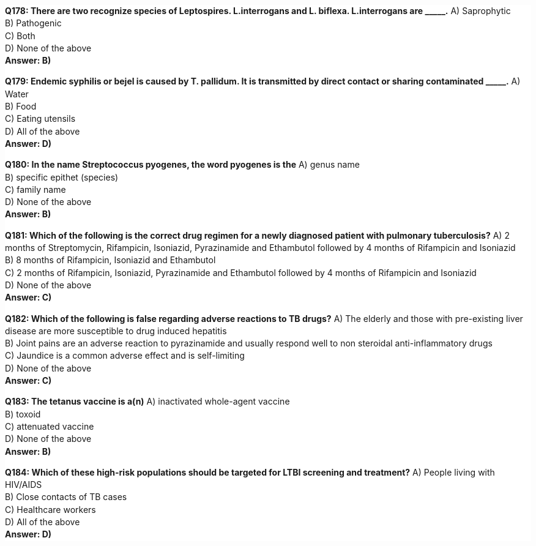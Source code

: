 **Q178: There are two recognize species of Leptospires. L.interrogans and L. biflexa. L.interrogans are _____.**
A) Saprophytic  
B) Pathogenic  
C) Both  
D) None of the above  
**Answer: B)**

**Q179: Endemic syphilis or bejel is caused by T. pallidum. It is transmitted by direct contact or sharing contaminated _____.**
A) Water  
B) Food  
C) Eating utensils  
D) All of the above  
**Answer: D)**

**Q180: In the name Streptococcus pyogenes, the word pyogenes is the**
A) genus name  
B) specific epithet (species)  
C) family name  
D) None of the above  
**Answer: B)**

**Q181: Which of the following is the correct drug regimen for a newly diagnosed patient with pulmonary tuberculosis?**
A) 2 months of Streptomycin, Rifampicin, Isoniazid, Pyrazinamide and Ethambutol followed by 4 months of Rifampicin and Isoniazid  
B) 8 months of Rifampicin, Isoniazid and Ethambutol  
C) 2 months of Rifampicin, Isoniazid, Pyrazinamide and Ethambutol followed by 4 months of Rifampicin and Isoniazid  
D) None of the above  
**Answer: C)**

**Q182: Which of the following is false regarding adverse reactions to TB drugs?**
A) The elderly and those with pre-existing liver disease are more susceptible to drug induced hepatitis  
B) Joint pains are an adverse reaction to pyrazinamide and usually respond well to non steroidal anti-inflammatory drugs  
C) Jaundice is a common adverse effect and is self-limiting  
D) None of the above  
**Answer: C)**

**Q183: The tetanus vaccine is a(n)**
A) inactivated whole-agent vaccine  
B) toxoid  
C) attenuated vaccine  
D) None of the above  
**Answer: B)**

**Q184: Which of these high-risk populations should be targeted for LTBI screening and treatment?**
A) People living with HIV/AIDS  
B) Close contacts of TB cases  
C) Healthcare workers  
D) All of the above  
**Answer: D)**
